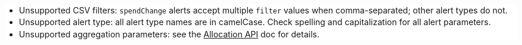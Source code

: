 * Unsupported CSV filters: `spendChange` alerts accept multiple `filter` values when comma-separated; other alert types do not.
* Unsupported alert type: all alert type names are in camelCase. Check spelling and capitalization for all alert parameters.
* Unsupported aggregation parameters: see the [Allocation API](/apis/monitoring-apis/api-allocation.md) doc for details.
